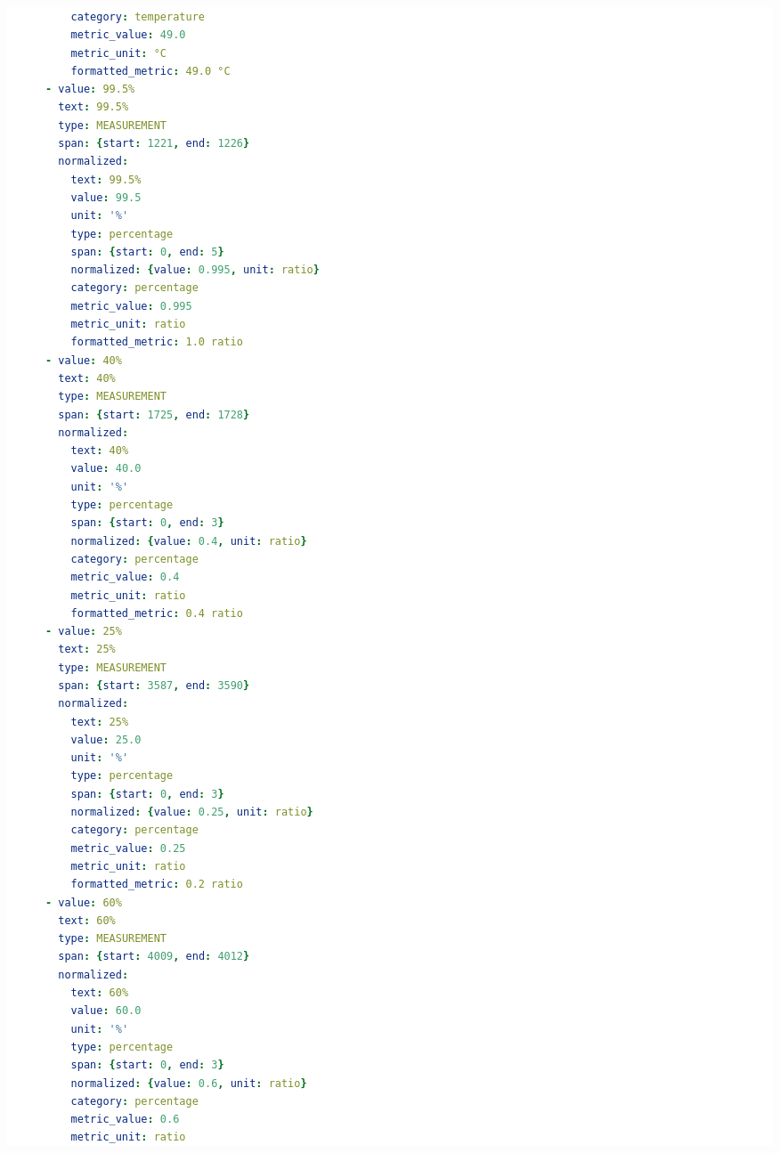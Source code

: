 ```yaml
          category: temperature
          metric_value: 49.0
          metric_unit: °C
          formatted_metric: 49.0 °C
      - value: 99.5%
        text: 99.5%
        type: MEASUREMENT
        span: {start: 1221, end: 1226}
        normalized:
          text: 99.5%
          value: 99.5
          unit: '%'
          type: percentage
          span: {start: 0, end: 5}
          normalized: {value: 0.995, unit: ratio}
          category: percentage
          metric_value: 0.995
          metric_unit: ratio
          formatted_metric: 1.0 ratio
      - value: 40%
        text: 40%
        type: MEASUREMENT
        span: {start: 1725, end: 1728}
        normalized:
          text: 40%
          value: 40.0
          unit: '%'
          type: percentage
          span: {start: 0, end: 3}
          normalized: {value: 0.4, unit: ratio}
          category: percentage
          metric_value: 0.4
          metric_unit: ratio
          formatted_metric: 0.4 ratio
      - value: 25%
        text: 25%
        type: MEASUREMENT
        span: {start: 3587, end: 3590}
        normalized:
          text: 25%
          value: 25.0
          unit: '%'
          type: percentage
          span: {start: 0, end: 3}
          normalized: {value: 0.25, unit: ratio}
          category: percentage
          metric_value: 0.25
          metric_unit: ratio
          formatted_metric: 0.2 ratio
      - value: 60%
        text: 60%
        type: MEASUREMENT
        span: {start: 4009, end: 4012}
        normalized:
          text: 60%
          value: 60.0
          unit: '%'
          type: percentage
          span: {start: 0, end: 3}
          normalized: {value: 0.6, unit: ratio}
          category: percentage
          metric_value: 0.6
          metric_unit: ratio
```